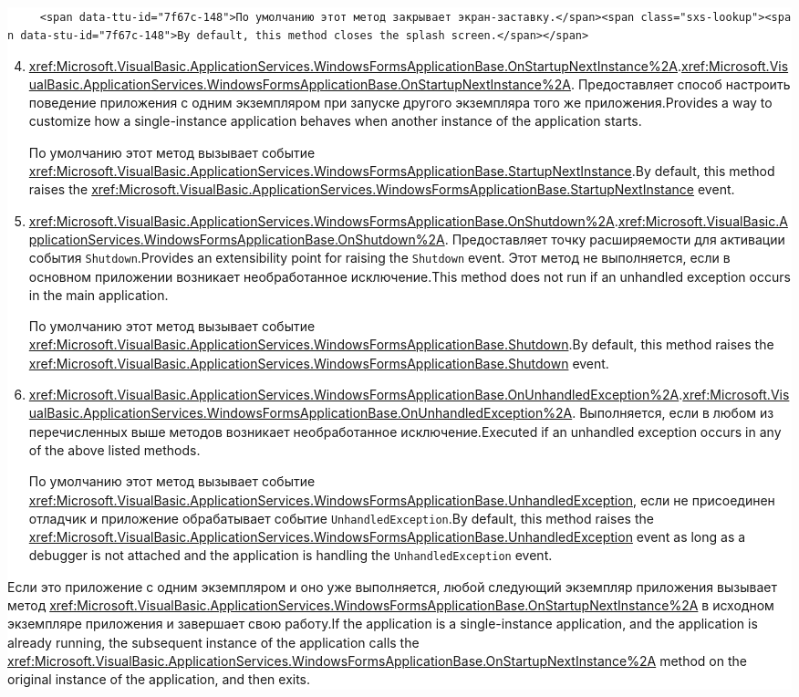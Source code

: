          <span data-ttu-id="7f67c-148">По умолчанию этот метод закрывает экран-заставку.</span><span class="sxs-lookup"><span data-stu-id="7f67c-148">By default, this method closes the splash screen.</span></span>

4. <span data-ttu-id="7f67c-149"><xref:Microsoft.VisualBasic.ApplicationServices.WindowsFormsApplicationBase.OnStartupNextInstance%2A>.</span><span class="sxs-lookup"><span data-stu-id="7f67c-149"><xref:Microsoft.VisualBasic.ApplicationServices.WindowsFormsApplicationBase.OnStartupNextInstance%2A>.</span></span> <span data-ttu-id="7f67c-150">Предоставляет способ настроить поведение приложения с одним экземпляром при запуске другого экземпляра того же приложения.</span><span class="sxs-lookup"><span data-stu-id="7f67c-150">Provides a way to customize how a single-instance application behaves when another instance of the application starts.</span></span>

     <span data-ttu-id="7f67c-151">По умолчанию этот метод вызывает событие <xref:Microsoft.VisualBasic.ApplicationServices.WindowsFormsApplicationBase.StartupNextInstance>.</span><span class="sxs-lookup"><span data-stu-id="7f67c-151">By default, this method raises the <xref:Microsoft.VisualBasic.ApplicationServices.WindowsFormsApplicationBase.StartupNextInstance> event.</span></span>

5. <span data-ttu-id="7f67c-152"><xref:Microsoft.VisualBasic.ApplicationServices.WindowsFormsApplicationBase.OnShutdown%2A>.</span><span class="sxs-lookup"><span data-stu-id="7f67c-152"><xref:Microsoft.VisualBasic.ApplicationServices.WindowsFormsApplicationBase.OnShutdown%2A>.</span></span> <span data-ttu-id="7f67c-153">Предоставляет точку расширяемости для активации события `Shutdown`.</span><span class="sxs-lookup"><span data-stu-id="7f67c-153">Provides an extensibility point for raising the `Shutdown` event.</span></span> <span data-ttu-id="7f67c-154">Этот метод не выполняется, если в основном приложении возникает необработанное исключение.</span><span class="sxs-lookup"><span data-stu-id="7f67c-154">This method does not run if an unhandled exception occurs in the main application.</span></span>

     <span data-ttu-id="7f67c-155">По умолчанию этот метод вызывает событие <xref:Microsoft.VisualBasic.ApplicationServices.WindowsFormsApplicationBase.Shutdown>.</span><span class="sxs-lookup"><span data-stu-id="7f67c-155">By default, this method raises the <xref:Microsoft.VisualBasic.ApplicationServices.WindowsFormsApplicationBase.Shutdown> event.</span></span>

6. <span data-ttu-id="7f67c-156"><xref:Microsoft.VisualBasic.ApplicationServices.WindowsFormsApplicationBase.OnUnhandledException%2A>.</span><span class="sxs-lookup"><span data-stu-id="7f67c-156"><xref:Microsoft.VisualBasic.ApplicationServices.WindowsFormsApplicationBase.OnUnhandledException%2A>.</span></span> <span data-ttu-id="7f67c-157">Выполняется, если в любом из перечисленных выше методов возникает необработанное исключение.</span><span class="sxs-lookup"><span data-stu-id="7f67c-157">Executed if an unhandled exception occurs in any of the above listed methods.</span></span>

     <span data-ttu-id="7f67c-158">По умолчанию этот метод вызывает событие <xref:Microsoft.VisualBasic.ApplicationServices.WindowsFormsApplicationBase.UnhandledException>, если не присоединен отладчик и приложение обрабатывает событие `UnhandledException`.</span><span class="sxs-lookup"><span data-stu-id="7f67c-158">By default, this method raises the <xref:Microsoft.VisualBasic.ApplicationServices.WindowsFormsApplicationBase.UnhandledException> event as long as a debugger is not attached and the application is handling the `UnhandledException` event.</span></span>

 <span data-ttu-id="7f67c-159">Если это приложение с одним экземпляром и оно уже выполняется, любой следующий экземпляр приложения вызывает метод <xref:Microsoft.VisualBasic.ApplicationServices.WindowsFormsApplicationBase.OnStartupNextInstance%2A> в исходном экземпляре приложения и завершает свою работу.</span><span class="sxs-lookup"><span data-stu-id="7f67c-159">If the application is a single-instance application, and the application is already running, the subsequent instance of the application calls the <xref:Microsoft.VisualBasic.ApplicationServices.WindowsFormsApplicationBase.OnStartupNextInstance%2A> method on the original instance of the application, and then exits.</span></span>

